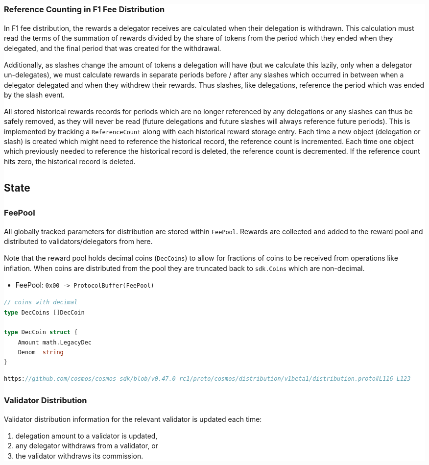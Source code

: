 ### Reference Counting in F1 Fee Distribution

In F1 fee distribution, the rewards a delegator receives are calculated when their delegation is withdrawn. This calculation must read the terms of the summation of rewards divided by the share of tokens from the period which they ended when they delegated, and the final period that was created for the withdrawal.

Additionally, as slashes change the amount of tokens a delegation will have (but we calculate this lazily, only when a delegator un-delegates), we must calculate rewards in separate periods before / after any slashes which occurred in between when a delegator delegated and when they withdrew their rewards. Thus slashes, like delegations, reference the period which was ended by the slash event.

All stored historical rewards records for periods which are no longer referenced by any delegations or any slashes can thus be safely removed, as they will never be read (future delegations and future slashes will always reference future periods). This is implemented by tracking a `ReferenceCount` along with each historical reward storage entry. Each time a new object (delegation or slash) is created which might need to reference the historical record, the reference count is incremented. Each time one object which previously needed to reference the historical record is deleted, the reference count is decremented. If the reference count hits zero, the historical record is deleted.

## State

### FeePool

All globally tracked parameters for distribution are stored within `FeePool`. Rewards are collected and added to the reward pool and distributed to validators/delegators from here.

Note that the reward pool holds decimal coins (`DecCoins`) to allow for fractions of coins to be received from operations like inflation. When coins are distributed from the pool they are truncated back to `sdk.Coins` which are non-decimal.

* FeePool: `0x00 -> ProtocolBuffer(FeePool)`

```go
// coins with decimal
type DecCoins []DecCoin

type DecCoin struct {
    Amount math.LegacyDec
    Denom  string
}
```

```protobuf
https://github.com/cosmos/cosmos-sdk/blob/v0.47.0-rc1/proto/cosmos/distribution/v1beta1/distribution.proto#L116-L123
```

### Validator Distribution

Validator distribution information for the relevant validator is updated each time:

1. delegation amount to a validator is updated,
2. any delegator withdraws from a validator, or
3. the validator withdraws its commission.
